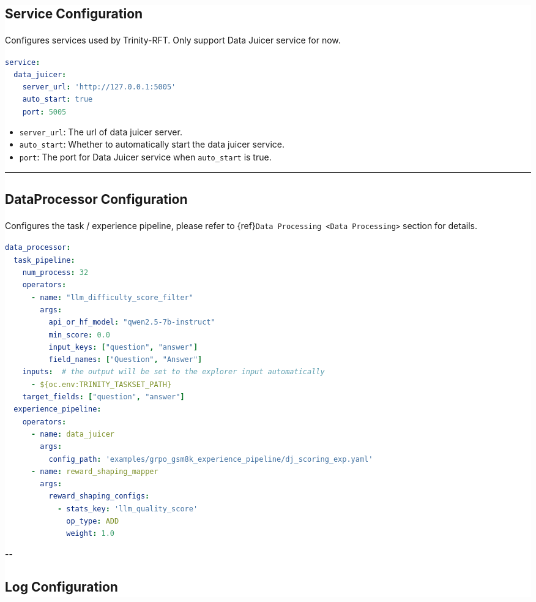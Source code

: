 ## Service Configuration

Configures services used by Trinity-RFT. Only support Data Juicer service for now.

```yaml
service:
  data_juicer:
    server_url: 'http://127.0.0.1:5005'
    auto_start: true
    port: 5005
```

- `server_url`: The url of data juicer server.
- `auto_start`: Whether to automatically start the data juicer service.
- `port`: The port for Data Juicer service when `auto_start` is true.

---

## DataProcessor Configuration

Configures the task / experience pipeline, please refer to {ref}`Data Processing <Data Processing>` section for details.

```yaml
data_processor:
  task_pipeline:
    num_process: 32
    operators:
      - name: "llm_difficulty_score_filter"
        args:
          api_or_hf_model: "qwen2.5-7b-instruct"
          min_score: 0.0
          input_keys: ["question", "answer"]
          field_names: ["Question", "Answer"]
    inputs:  # the output will be set to the explorer input automatically
      - ${oc.env:TRINITY_TASKSET_PATH}
    target_fields: ["question", "answer"]
  experience_pipeline:
    operators:
      - name: data_juicer
        args:
          config_path: 'examples/grpo_gsm8k_experience_pipeline/dj_scoring_exp.yaml'
      - name: reward_shaping_mapper
        args:
          reward_shaping_configs:
            - stats_key: 'llm_quality_score'
              op_type: ADD
              weight: 1.0
```

--

## Log Configuration
